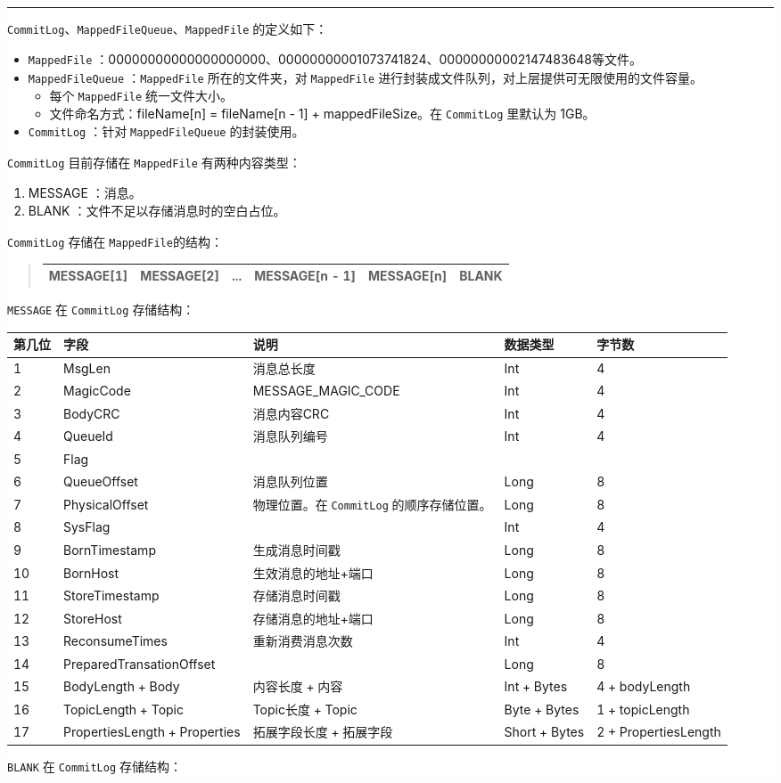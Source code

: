-------

`CommitLog`、`MappedFileQueue`、`MappedFile` 的定义如下：

* `MappedFile` ：00000000000000000000、00000000001073741824、00000000002147483648等文件。
* `MappedFileQueue` ：`MappedFile` 所在的文件夹，对 `MappedFile` 进行封装成文件队列，对上层提供可无限使用的文件容量。
    * 每个 `MappedFile` 统一文件大小。
    * 文件命名方式：fileName[n] = fileName[n - 1] + mappedFileSize。在 `CommitLog` 里默认为 1GB。
* `CommitLog` ：针对 `MappedFileQueue` 的封装使用。

`CommitLog` 目前存储在 `MappedFile` 有两种内容类型：

1. MESSAGE ：消息。
2. BLANK ：文件不足以存储消息时的空白占位。

`CommitLog` 存储在 `MappedFile`的结构：

> | MESSAGE[1] | MESSAGE[2]  | ... | MESSAGE[n - 1] | MESSAGE[n] | BLANK |
> | --- | --- | --- | --- | --- | --- |

`MESSAGE` 在 `CommitLog` 存储结构：

| 第几位 | 字段 | 说明 | 数据类型 | 字节数 |
| :-- | :-- | :-- | :-- | :-- |
| 1 | MsgLen | 消息总长度 | Int | 4 |
| 2 | MagicCode | MESSAGE_MAGIC_CODE | Int | 4 |
| 3 | BodyCRC | 消息内容CRC | Int | 4 |
| 4 | QueueId | 消息队列编号 | Int | 4 |
| 5 | Flag |   |  |  |
| 6 | QueueOffset | 消息队列位置 | Long | 8 |
| 7 | PhysicalOffset | 物理位置。在 `CommitLog` 的顺序存储位置。 | Long | 8 |
| 8 | SysFlag |  | Int | 4 |
| 9 | BornTimestamp | 生成消息时间戳 | Long | 8 |
| 10 | BornHost  | 生效消息的地址+端口 | Long | 8 |
| 11 | StoreTimestamp | 存储消息时间戳 | Long | 8 |
| 12 | StoreHost | 存储消息的地址+端口 | Long | 8 |
| 13 | ReconsumeTimes | 重新消费消息次数 | Int | 4 |
| 14 | PreparedTransationOffset |  | Long | 8 |
| 15 | BodyLength + Body  | 内容长度 + 内容 | Int + Bytes | 4 + bodyLength |
| 16 | TopicLength + Topic | Topic长度 + Topic | Byte + Bytes | 1 + topicLength |
| 17 | PropertiesLength + Properties | 拓展字段长度 + 拓展字段 | Short + Bytes | 2 + PropertiesLength |

`BLANK` 在 `CommitLog` 存储结构：

